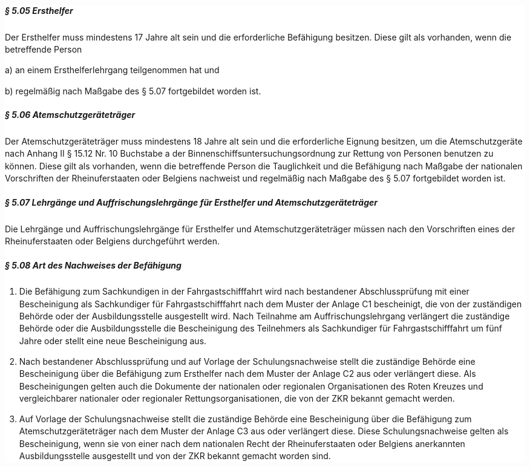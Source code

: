 ##### § 5.05 Ersthelfer

Der Ersthelfer muss mindestens 17 Jahre alt sein und die erforderliche
Befähigung besitzen. Diese gilt als vorhanden, wenn die betreffende
Person

a)  an einem Ersthelferlehrgang teilgenommen hat und


b)  regelmäßig nach Maßgabe des § 5.07 fortgebildet worden ist.





##### § 5.06 Atemschutzgeräteträger

Der Atemschutzgeräteträger muss mindestens 18 Jahre alt sein und die
erforderliche Eignung besitzen, um die Atemschutzgeräte nach Anhang II
§ 15.12 Nr. 10 Buchstabe a der Binnenschiffsuntersuchungsordnung zur
Rettung von Personen benutzen zu können. Diese gilt als vorhanden,
wenn die betreffende Person die Tauglichkeit und die Befähigung nach
Maßgabe der nationalen Vorschriften der Rheinuferstaaten oder Belgiens
nachweist und regelmäßig nach Maßgabe des § 5.07 fortgebildet worden
ist.


##### § 5.07 Lehrgänge und Auffrischungslehrgänge für Ersthelfer und Atemschutzgeräteträger

Die Lehrgänge und Auffrischungslehrgänge für Ersthelfer und
Atemschutzgeräteträger müssen nach den Vorschriften eines der
Rheinuferstaaten oder Belgiens durchgeführt werden.


##### § 5.08 Art des Nachweises der Befähigung


1.  Die Befähigung zum Sachkundigen in der Fahrgastschifffahrt wird nach
    bestandener Abschlussprüfung mit einer Bescheinigung als Sachkundiger
    für Fahrgastschifffahrt nach dem Muster der Anlage C1 bescheinigt, die
    von der zuständigen Behörde oder der Ausbildungsstelle ausgestellt
    wird.
    Nach Teilnahme am Auffrischungslehrgang verlängert die zuständige
    Behörde oder die Ausbildungsstelle die Bescheinigung des Teilnehmers
    als Sachkundiger für Fahrgastschifffahrt um fünf Jahre oder stellt
    eine neue Bescheinigung aus.


2.  Nach bestandener Abschlussprüfung und auf Vorlage der
    Schulungsnachweise stellt die zuständige Behörde eine Bescheinigung
    über die Befähigung zum Ersthelfer nach dem Muster der Anlage C2 aus
    oder verlängert diese. Als Bescheinigungen gelten auch die Dokumente
    der nationalen oder regionalen Organisationen des Roten Kreuzes und
    vergleichbarer nationaler oder regionaler Rettungsorganisationen, die
    von der ZKR bekannt gemacht werden.


3.  Auf Vorlage der Schulungsnachweise stellt die zuständige Behörde eine
    Bescheinigung über die Befähigung zum Atemschutzgeräteträger nach dem
    Muster der Anlage C3 aus oder verlängert diese.
    Diese Schulungsnachweise gelten als Bescheinigung, wenn sie von einer
    nach dem nationalen Recht der Rheinuferstaaten oder Belgiens
    anerkannten Ausbildungsstelle ausgestellt und von der ZKR bekannt
    gemacht worden sind.
